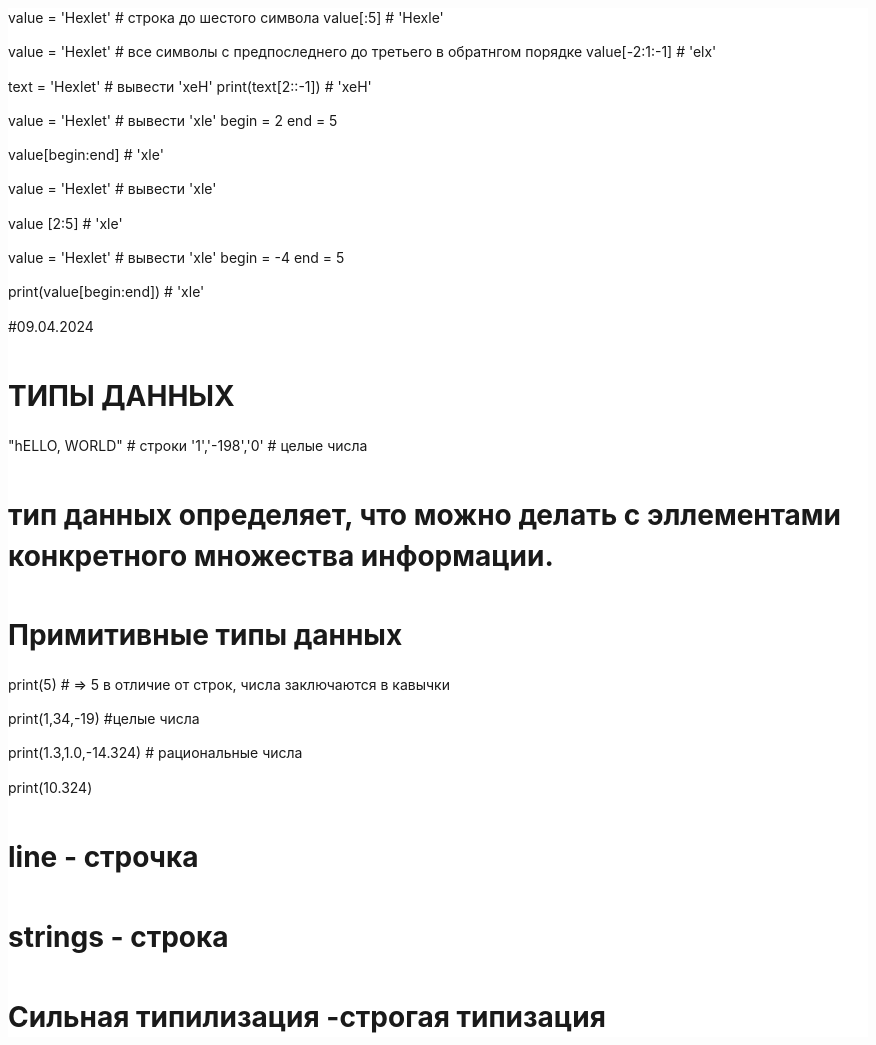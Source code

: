 value = 'Hexlet' # строка до шестого символа
value[:5] # 'Hexle'

value = 'Hexlet' # все символы с предпоследнего до третьего в обратнгом порядке
value[-2:1:-1] # 'elx'

text = 'Hexlet' # вывести 'xeH'
print(text[2::-1]) # 'xeH'

value = 'Hexlet' # вывести 'xle'
begin = 2 
end = 5

value[begin:end] # 'xle'

value = 'Hexlet' # вывести 'xle'


value [2:5] # 'xle'

value = 'Hexlet' # вывести 'xle'
begin = -4
end = 5

print(value[begin:end]) # 'xle'



#09.04.2024
# ТИПЫ ДАННЫХ

"hELLO, WORLD" #  строки
'1','-198','0' # целые числа

# тип данных определяет, что можно делать с эллементами конкретного множества информации.

# Примитивные типы данных

print(5) # => 5 в отличие от строк, числа заключаются в кавычки

print(1,34,-19) #целые числа

print(1.3,1.0,-14.324) # рациональные числа

print(10.324)

# line - строчка
# strings - строка

# Сильная типилизация -строгая типизация 
